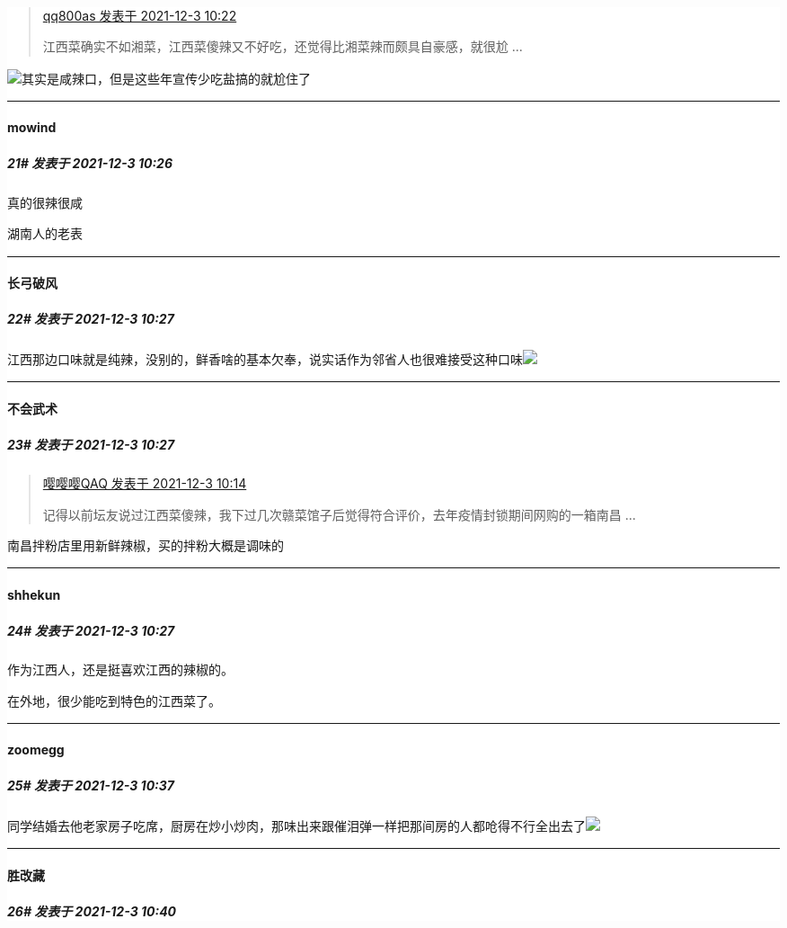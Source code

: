 <blockquote><a href="httphttps://bbs.saraba1st.com/2b/forum.php?mod=redirect&amp;goto=findpost&amp;pid=53792240&amp;ptid=2040600" target="_blank">qq800as 发表于 2021-12-3 10:22</a>

江西菜确实不如湘菜，江西菜傻辣又不好吃，还觉得比湘菜辣而颇具自豪感，就很尬 ...</blockquote>
<img src="https://static.saraba1st.com/image/smiley/face2017/037.png" referrerpolicy="no-referrer">其实是咸辣口，但是这些年宣传少吃盐搞的就尬住了

*****

####  mowind  
##### 21#       发表于 2021-12-3 10:26

真的很辣很咸

湖南人的老表

*****

####  长弓破风  
##### 22#       发表于 2021-12-3 10:27

江西那边口味就是纯辣，没别的，鲜香啥的基本欠奉，说实话作为邻省人也很难接受这种口味<img src="https://static.saraba1st.com/image/smiley/face2017/117.png" referrerpolicy="no-referrer">

*****

####  不会武术  
##### 23#       发表于 2021-12-3 10:27

<blockquote><a href="httphttps://bbs.saraba1st.com/2b/forum.php?mod=redirect&amp;goto=findpost&amp;pid=53792136&amp;ptid=2040600" target="_blank">嘤嘤嘤QAQ 发表于 2021-12-3 10:14</a>

记得以前坛友说过江西菜傻辣，我下过几次赣菜馆子后觉得符合评价，去年疫情封锁期间网购的一箱南昌 ...</blockquote>
南昌拌粉店里用新鲜辣椒，买的拌粉大概是调味的

*****

####  shhekun  
##### 24#       发表于 2021-12-3 10:27

作为江西人，还是挺喜欢江西的辣椒的。

在外地，很少能吃到特色的江西菜了。

*****

####  zoomegg  
##### 25#       发表于 2021-12-3 10:37

同学结婚去他老家房子吃席，厨房在炒小炒肉，那味出来跟催泪弹一样把那间房的人都呛得不行全出去了<img src="https://static.saraba1st.com/image/smiley/face2017/009.gif" referrerpolicy="no-referrer">

*****

####  胜改藏  
##### 26#       发表于 2021-12-3 10:40
